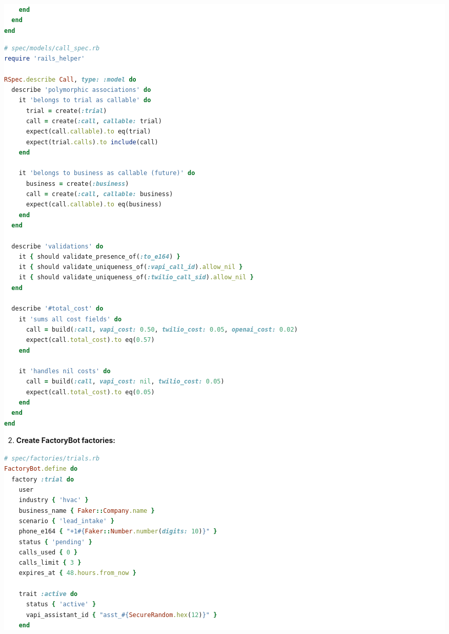 ```ruby
    end
  end
end
```

```ruby
# spec/models/call_spec.rb
require 'rails_helper'

RSpec.describe Call, type: :model do
  describe 'polymorphic associations' do
    it 'belongs to trial as callable' do
      trial = create(:trial)
      call = create(:call, callable: trial)
      expect(call.callable).to eq(trial)
      expect(trial.calls).to include(call)
    end
    
    it 'belongs to business as callable (future)' do
      business = create(:business)
      call = create(:call, callable: business)
      expect(call.callable).to eq(business)
    end
  end
  
  describe 'validations' do
    it { should validate_presence_of(:to_e164) }
    it { should validate_uniqueness_of(:vapi_call_id).allow_nil }
    it { should validate_uniqueness_of(:twilio_call_sid).allow_nil }
  end
  
  describe '#total_cost' do
    it 'sums all cost fields' do
      call = build(:call, vapi_cost: 0.50, twilio_cost: 0.05, openai_cost: 0.02)
      expect(call.total_cost).to eq(0.57)
    end
    
    it 'handles nil costs' do
      call = build(:call, vapi_cost: nil, twilio_cost: 0.05)
      expect(call.total_cost).to eq(0.05)
    end
  end
end
```

2. **Create FactoryBot factories:**
```ruby
# spec/factories/trials.rb
FactoryBot.define do
  factory :trial do
    user
    industry { 'hvac' }
    business_name { Faker::Company.name }
    scenario { 'lead_intake' }
    phone_e164 { "+1#{Faker::Number.number(digits: 10)}" }
    status { 'pending' }
    calls_used { 0 }
    calls_limit { 3 }
    expires_at { 48.hours.from_now }
    
    trait :active do
      status { 'active' }
      vapi_assistant_id { "asst_#{SecureRandom.hex(12)}" }
    end
```